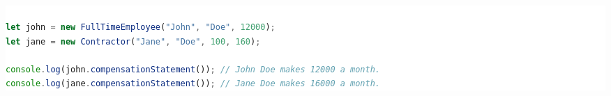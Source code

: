 ```typescript

let john = new FullTimeEmployee("John", "Doe", 12000);
let jane = new Contractor("Jane", "Doe", 100, 160);

console.log(john.compensationStatement()); // John Doe makes 12000 a month.
console.log(jane.compensationStatement()); // Jane Doe makes 16000 a month.
```
